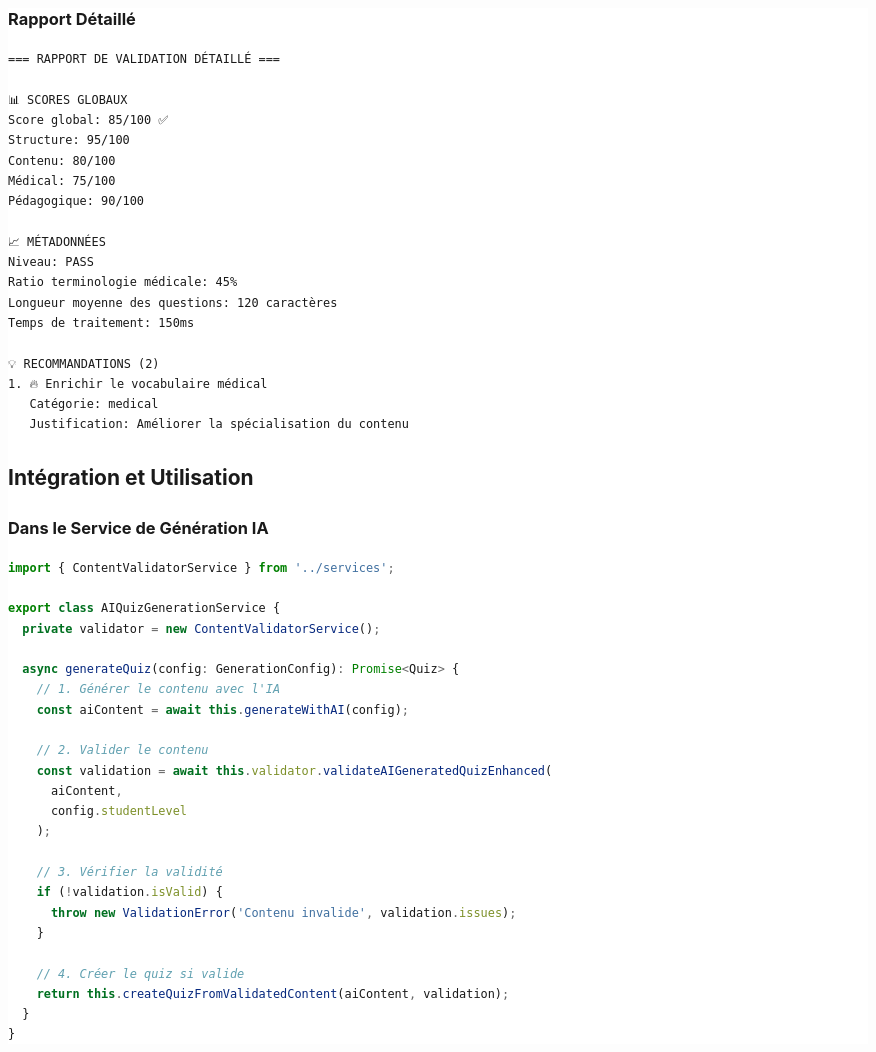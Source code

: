 ### Rapport Détaillé
```
=== RAPPORT DE VALIDATION DÉTAILLÉ ===

📊 SCORES GLOBAUX
Score global: 85/100 ✅
Structure: 95/100
Contenu: 80/100
Médical: 75/100
Pédagogique: 90/100

📈 MÉTADONNÉES
Niveau: PASS
Ratio terminologie médicale: 45%
Longueur moyenne des questions: 120 caractères
Temps de traitement: 150ms

💡 RECOMMANDATIONS (2)
1. 🔥 Enrichir le vocabulaire médical
   Catégorie: medical
   Justification: Améliorer la spécialisation du contenu
```

## Intégration et Utilisation

### Dans le Service de Génération IA

```typescript
import { ContentValidatorService } from '../services';

export class AIQuizGenerationService {
  private validator = new ContentValidatorService();

  async generateQuiz(config: GenerationConfig): Promise<Quiz> {
    // 1. Générer le contenu avec l'IA
    const aiContent = await this.generateWithAI(config);

    // 2. Valider le contenu
    const validation = await this.validator.validateAIGeneratedQuizEnhanced(
      aiContent, 
      config.studentLevel
    );

    // 3. Vérifier la validité
    if (!validation.isValid) {
      throw new ValidationError('Contenu invalide', validation.issues);
    }

    // 4. Créer le quiz si valide
    return this.createQuizFromValidatedContent(aiContent, validation);
  }
}
```
